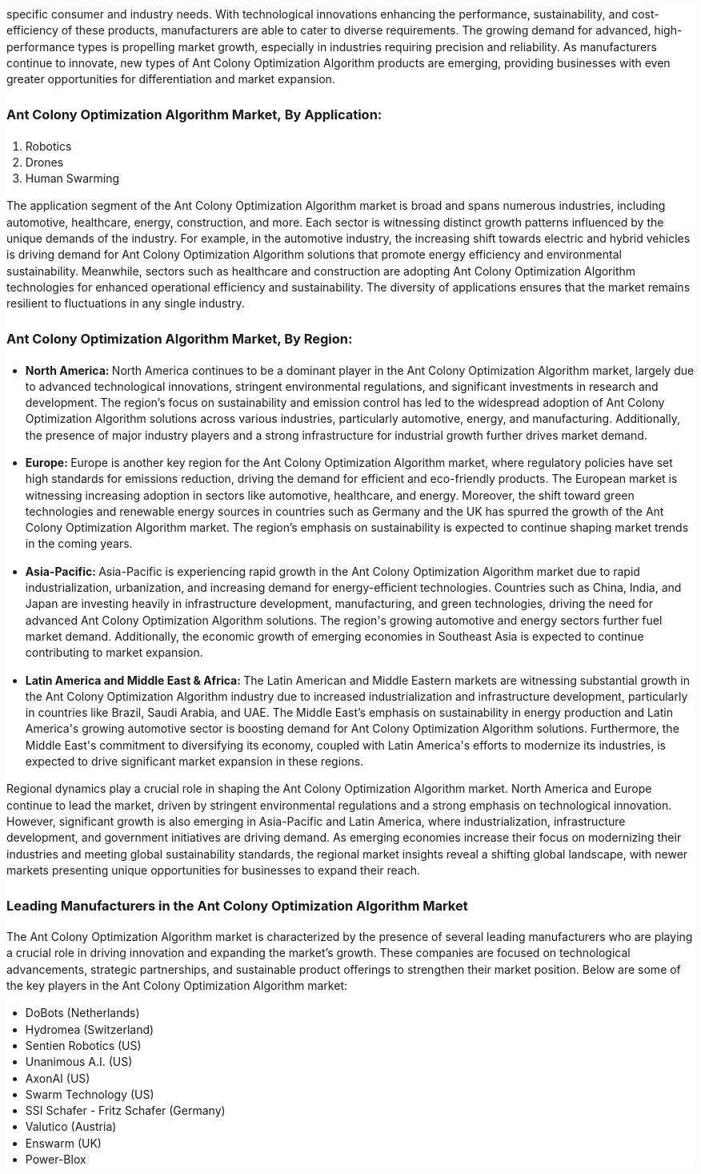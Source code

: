 specific consumer and industry needs. With technological innovations enhancing the performance, sustainability, and cost-efficiency of these products, manufacturers are able to cater to diverse requirements. The growing demand for advanced, high-performance types is propelling market growth, especially in industries requiring precision and reliability. As manufacturers continue to innovate, new types of Ant Colony Optimization Algorithm products are emerging, providing businesses with even greater opportunities for differentiation and market expansion.</p><h3>Ant Colony Optimization Algorithm Market,&nbsp;By Application:</h3><ol><li>Robotics<li> Drones<li> Human Swarming</li></ol><p>The application segment of the Ant Colony Optimization Algorithm market is broad and spans numerous industries, including automotive, healthcare, energy, construction, and more. Each sector is witnessing distinct growth patterns influenced by the unique demands of the industry. For example, in the automotive industry, the increasing shift towards electric and hybrid vehicles is driving demand for Ant Colony Optimization Algorithm solutions that promote energy efficiency and environmental sustainability. Meanwhile, sectors such as healthcare and construction are adopting Ant Colony Optimization Algorithm technologies for enhanced operational efficiency and sustainability. The diversity of applications ensures that the market remains resilient to fluctuations in any single industry.</p><h3>Ant Colony Optimization Algorithm Market, By Region:</h3><ul><li><p><strong>North America:&nbsp;</strong>North America continues to be a dominant player in the Ant Colony Optimization Algorithm market, largely due to advanced technological innovations, stringent environmental regulations, and significant investments in research and development. The region&rsquo;s focus on sustainability and emission control has led to the widespread adoption of Ant Colony Optimization Algorithm solutions across various industries, particularly automotive, energy, and manufacturing. Additionally, the presence of major industry players and a strong infrastructure for industrial growth further drives market demand.</p></li><li><p><strong><strong>Europe:&nbsp;</strong></strong>Europe is another key region for the Ant Colony Optimization Algorithm market, where regulatory policies have set high standards for emissions reduction, driving the demand for efficient and eco-friendly products. The European market is witnessing increasing adoption in sectors like automotive, healthcare, and energy. Moreover, the shift toward green technologies and renewable energy sources in countries such as Germany and the UK has spurred the growth of the Ant Colony Optimization Algorithm market. The region&rsquo;s emphasis on sustainability is expected to continue shaping market trends in the coming years.</p></li><li><p><strong><strong>Asia-Pacific:&nbsp;</strong></strong>Asia-Pacific is experiencing rapid growth in the Ant Colony Optimization Algorithm market due to rapid industrialization, urbanization, and increasing demand for energy-efficient technologies. Countries such as China, India, and Japan are investing heavily in infrastructure development, manufacturing, and green technologies, driving the need for advanced Ant Colony Optimization Algorithm solutions. The region's growing automotive and energy sectors further fuel market demand. Additionally, the economic growth of emerging economies in Southeast Asia is expected to continue contributing to market expansion.</p></li><li><p><strong><strong>Latin America and Middle East &amp; Africa:&nbsp;</strong></strong>The Latin American and Middle Eastern markets are witnessing substantial growth in the Ant Colony Optimization Algorithm industry due to increased industrialization and infrastructure development, particularly in countries like Brazil, Saudi Arabia, and UAE. The Middle East&rsquo;s emphasis on sustainability in energy production and Latin America's growing automotive sector is boosting demand for Ant Colony Optimization Algorithm solutions. Furthermore, the Middle East's commitment to diversifying its economy, coupled with Latin America's efforts to modernize its industries, is expected to drive significant market expansion in these regions.</p></li></ul><p>Regional dynamics play a crucial role in shaping the Ant Colony Optimization Algorithm market. North America and Europe continue to lead the market, driven by stringent environmental regulations and a strong emphasis on technological innovation. However, significant growth is also emerging in Asia-Pacific and Latin America, where industrialization, infrastructure development, and government initiatives are driving demand. As emerging economies increase their focus on modernizing their industries and meeting global sustainability standards, the regional market insights reveal a shifting global landscape, with newer markets presenting unique opportunities for businesses to expand their reach.</p><h3><strong>Leading Manufacturers in the Ant Colony Optimization Algorithm Market</strong></h3><p>The Ant Colony Optimization Algorithm market is characterized by the presence of several leading manufacturers who are playing a crucial role in driving innovation and expanding the market&rsquo;s growth. These companies are focused on technological advancements, strategic partnerships, and sustainable product offerings to strengthen their market position. Below are some of the key players in the Ant Colony Optimization Algorithm market:</p></div><div class="article-main__content" data-test-id="publishing-text-block"><ul><li><span class="">DoBots (Netherlands)<li>Hydromea (Switzerland)<li>Sentien Robotics (US)<li>Unanimous A.I. (US)<li>AxonAI (US)<li>Swarm Technology (US)<li>SSI Schafer - Fritz Schafer (Germany)<li>Valutico (Austria)<li>Enswarm (UK)<li>Power-Blox